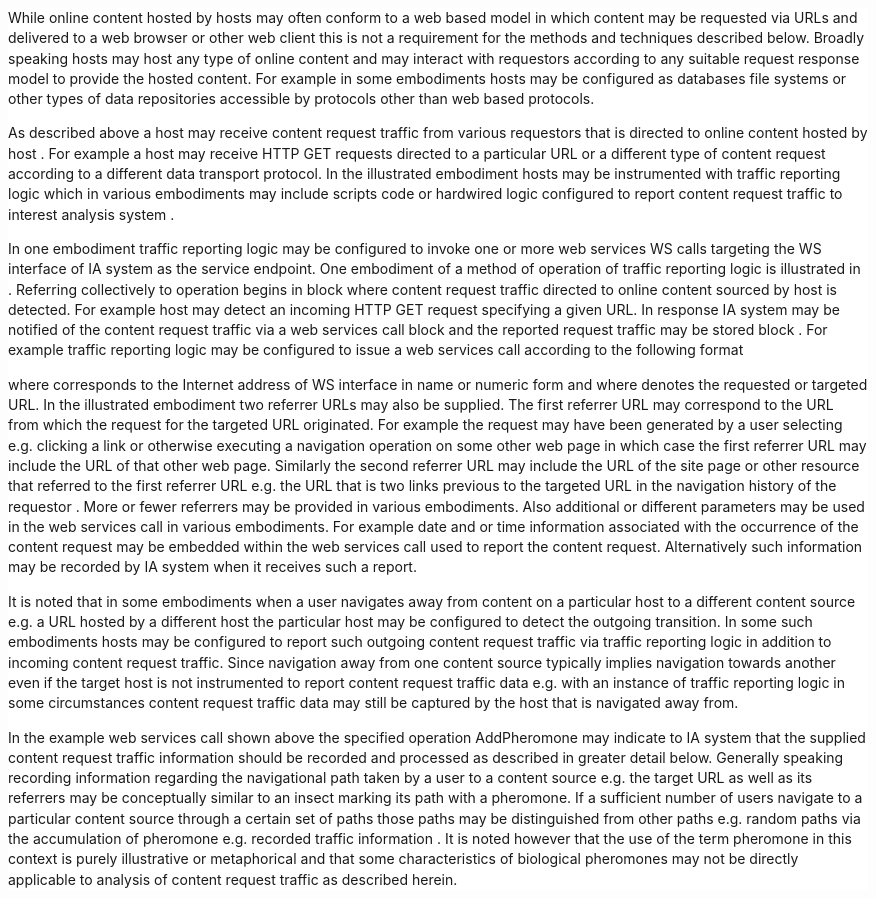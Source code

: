 While online content hosted by hosts may often conform to a web based model in which content may be requested via URLs and delivered to a web browser or other web client this is not a requirement for the methods and techniques described below. Broadly speaking hosts may host any type of online content and may interact with requestors according to any suitable request response model to provide the hosted content. For example in some embodiments hosts may be configured as databases file systems or other types of data repositories accessible by protocols other than web based protocols.

As described above a host may receive content request traffic from various requestors that is directed to online content hosted by host . For example a host may receive HTTP GET requests directed to a particular URL or a different type of content request according to a different data transport protocol. In the illustrated embodiment hosts may be instrumented with traffic reporting logic which in various embodiments may include scripts code or hardwired logic configured to report content request traffic to interest analysis system .

In one embodiment traffic reporting logic may be configured to invoke one or more web services WS calls targeting the WS interface of IA system as the service endpoint. One embodiment of a method of operation of traffic reporting logic is illustrated in . Referring collectively to operation begins in block where content request traffic directed to online content sourced by host is detected. For example host may detect an incoming HTTP GET request specifying a given URL. In response IA system may be notified of the content request traffic via a web services call block and the reported request traffic may be stored block . For example traffic reporting logic may be configured to issue a web services call according to the following format 

where corresponds to the Internet address of WS interface in name or numeric form and where denotes the requested or targeted URL. In the illustrated embodiment two referrer URLs may also be supplied. The first referrer URL may correspond to the URL from which the request for the targeted URL originated. For example the request may have been generated by a user selecting e.g. clicking a link or otherwise executing a navigation operation on some other web page in which case the first referrer URL may include the URL of that other web page. Similarly the second referrer URL may include the URL of the site page or other resource that referred to the first referrer URL e.g. the URL that is two links previous to the targeted URL in the navigation history of the requestor . More or fewer referrers may be provided in various embodiments. Also additional or different parameters may be used in the web services call in various embodiments. For example date and or time information associated with the occurrence of the content request may be embedded within the web services call used to report the content request. Alternatively such information may be recorded by IA system when it receives such a report.

It is noted that in some embodiments when a user navigates away from content on a particular host to a different content source e.g. a URL hosted by a different host the particular host may be configured to detect the outgoing transition. In some such embodiments hosts may be configured to report such outgoing content request traffic via traffic reporting logic in addition to incoming content request traffic. Since navigation away from one content source typically implies navigation towards another even if the target host is not instrumented to report content request traffic data e.g. with an instance of traffic reporting logic in some circumstances content request traffic data may still be captured by the host that is navigated away from.

In the example web services call shown above the specified operation AddPheromone may indicate to IA system that the supplied content request traffic information should be recorded and processed as described in greater detail below. Generally speaking recording information regarding the navigational path taken by a user to a content source e.g. the target URL as well as its referrers may be conceptually similar to an insect marking its path with a pheromone. If a sufficient number of users navigate to a particular content source through a certain set of paths those paths may be distinguished from other paths e.g. random paths via the accumulation of pheromone e.g. recorded traffic information . It is noted however that the use of the term pheromone in this context is purely illustrative or metaphorical and that some characteristics of biological pheromones may not be directly applicable to analysis of content request traffic as described herein.
